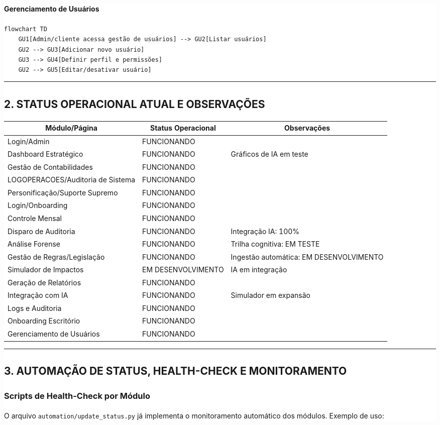 #### Gerenciamento de Usuários
```mermaid
flowchart TD
    GU1[Admin/cliente acessa gestão de usuários] --> GU2[Listar usuários]
    GU2 --> GU3[Adicionar novo usuário]
    GU3 --> GU4[Definir perfil e permissões]
    GU2 --> GU5[Editar/desativar usuário]
```

---

## 2. STATUS OPERACIONAL ATUAL E OBSERVAÇÕES

| Módulo/Página                   | Status Operacional | Observações                                      |
|---------------------------------|--------------------|--------------------------------------------------|
| Login/Admin                     | FUNCIONANDO        |                                                  |
| Dashboard Estratégico           | FUNCIONANDO        | Gráficos de IA em teste                          |
| Gestão de Contabilidades        | FUNCIONANDO        |                                                  |
| LOGOPERACOES/Auditoria de Sistema | FUNCIONANDO      |                                                  |
| Personificação/Suporte Supremo  | FUNCIONANDO        |                                                  |
| Login/Onboarding                | FUNCIONANDO        |                                                  |
| Controle Mensal                 | FUNCIONANDO        |                                                  |
| Disparo de Auditoria            | FUNCIONANDO        | Integração IA: 100%                              |
| Análise Forense                 | FUNCIONANDO        | Trilha cognitiva: EM TESTE                       |
| Gestão de Regras/Legislação     | FUNCIONANDO        | Ingestão automática: EM DESENVOLVIMENTO          |
| Simulador de Impactos           | EM DESENVOLVIMENTO | IA em integração                                 |
| Geração de Relatórios           | FUNCIONANDO        |                                                  |
| Integração com IA               | FUNCIONANDO        | Simulador em expansão                            |
| Logs e Auditoria                | FUNCIONANDO        |                                                  |
| Onboarding Escritório           | FUNCIONANDO        |                                                  |
| Gerenciamento de Usuários       | FUNCIONANDO        |                                                  |

---

## 3. AUTOMAÇÃO DE STATUS, HEALTH-CHECK E MONITORAMENTO

### Scripts de Health-Check por Módulo

O arquivo `automation/update_status.py` já implementa o monitoramento automático dos módulos. Exemplo de uso:
